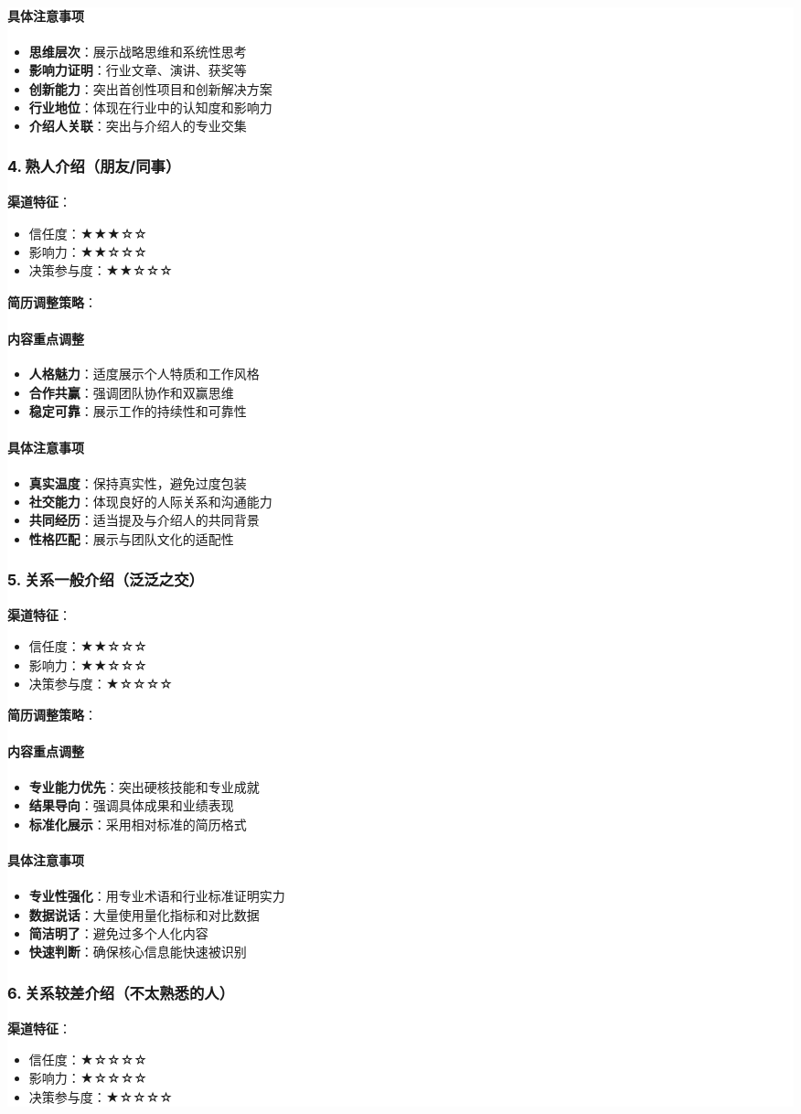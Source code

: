 #### 具体注意事项
- **思维层次**：展示战略思维和系统性思考
- **影响力证明**：行业文章、演讲、获奖等
- **创新能力**：突出首创性项目和创新解决方案
- **行业地位**：体现在行业中的认知度和影响力
- **介绍人关联**：突出与介绍人的专业交集

### 4. 熟人介绍（朋友/同事）

**渠道特征**：
- 信任度：★★★☆☆
- 影响力：★★☆☆☆
- 决策参与度：★★☆☆☆

**简历调整策略**：

#### 内容重点调整
- **人格魅力**：适度展示个人特质和工作风格
- **合作共赢**：强调团队协作和双赢思维
- **稳定可靠**：展示工作的持续性和可靠性

#### 具体注意事项
- **真实温度**：保持真实性，避免过度包装
- **社交能力**：体现良好的人际关系和沟通能力
- **共同经历**：适当提及与介绍人的共同背景
- **性格匹配**：展示与团队文化的适配性

### 5. 关系一般介绍（泛泛之交）

**渠道特征**：
- 信任度：★★☆☆☆
- 影响力：★★☆☆☆
- 决策参与度：★☆☆☆☆

**简历调整策略**：

#### 内容重点调整
- **专业能力优先**：突出硬核技能和专业成就
- **结果导向**：强调具体成果和业绩表现
- **标准化展示**：采用相对标准的简历格式

#### 具体注意事项
- **专业性强化**：用专业术语和行业标准证明实力
- **数据说话**：大量使用量化指标和对比数据
- **简洁明了**：避免过多个人化内容
- **快速判断**：确保核心信息能快速被识别

### 6. 关系较差介绍（不太熟悉的人）

**渠道特征**：
- 信任度：★☆☆☆☆
- 影响力：★☆☆☆☆
- 决策参与度：★☆☆☆☆

